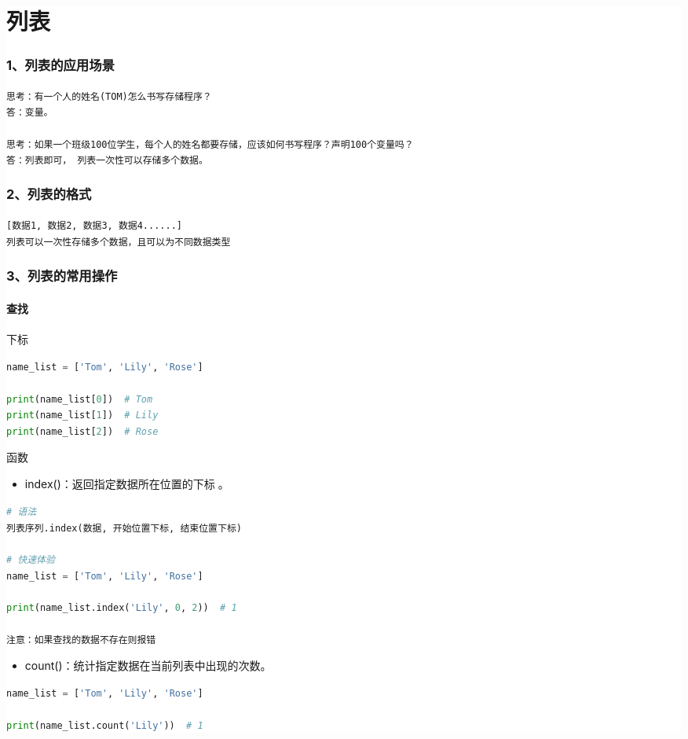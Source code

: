 # 列表

### 1、列表的应用场景

```
思考：有一个人的姓名(TOM)怎么书写存储程序？
答：变量。

思考：如果一个班级100位学生，每个人的姓名都要存储，应该如何书写程序？声明100个变量吗？
答：列表即可， 列表一次性可以存储多个数据。
```

### 2、列表的格式

```
[数据1, 数据2, 数据3, 数据4......]
列表可以一次性存储多个数据，且可以为不同数据类型
```

### 3、列表的常用操作

#### 查找

下标

``` python
name_list = ['Tom', 'Lily', 'Rose']

print(name_list[0])  # Tom
print(name_list[1])  # Lily
print(name_list[2])  # Rose
```

函数

- index()：返回指定数据所在位置的下标 。

```py
# 语法
列表序列.index(数据, 开始位置下标, 结束位置下标)

# 快速体验
name_list = ['Tom', 'Lily', 'Rose']

print(name_list.index('Lily', 0, 2))  # 1

注意：如果查找的数据不存在则报错
```

- count()：统计指定数据在当前列表中出现的次数。

``` python
name_list = ['Tom', 'Lily', 'Rose']

print(name_list.count('Lily'))  # 1
```
